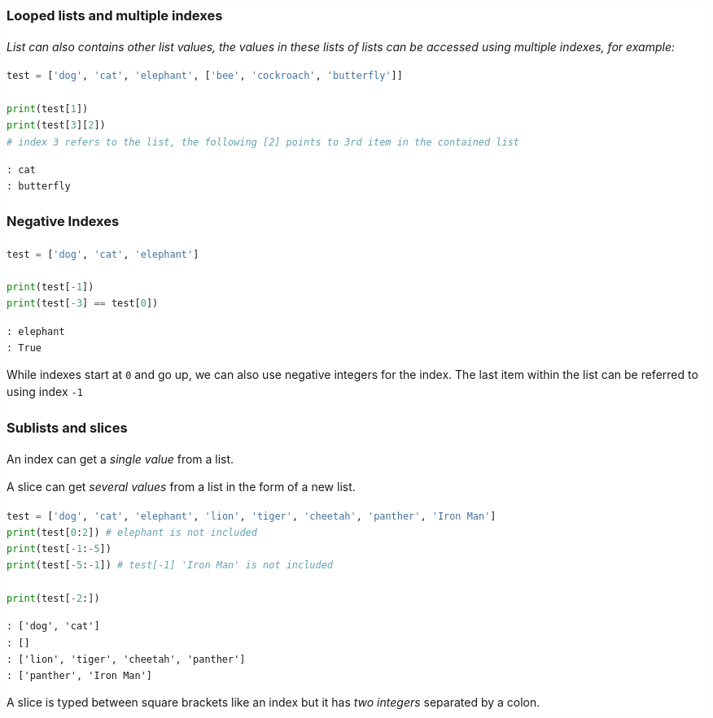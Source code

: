 ### Looped lists and multiple indexes

*List can also contains other list values, the values in these lists of lists can be accessed using _multiple indexes_, for example:*

```python
test = ['dog', 'cat', 'elephant', ['bee', 'cockroach', 'butterfly']]

print(test[1])
print(test[3][2]) 
# index 3 refers to the list, the following [2] points to 3rd item in the contained list
```

```
: cat
: butterfly
```
### Negative Indexes

```python
test = ['dog', 'cat', 'elephant']

print(test[-1])
print(test[-3] == test[0])
```

```
: elephant
: True
```
While indexes start at `0` and go up, we can also use negative integers for the index. The last item within the list can be referred to using index `-1` 
### Sublists and slices 

An index can get a *single value* from a list.

A slice can get *several values* from a list in the form of a new list.

```python
test = ['dog', 'cat', 'elephant', 'lion', 'tiger', 'cheetah', 'panther', 'Iron Man']
print(test[0:2]) # elephant is not included
print(test[-1:-5])
print(test[-5:-1]) # test[-1] 'Iron Man' is not included

print(test[-2:])

```

```
: ['dog', 'cat']
: []
: ['lion', 'tiger', 'cheetah', 'panther']
: ['panther', 'Iron Man']
```
A slice is typed between square brackets like an index but it has *two integers* separated by a colon.
